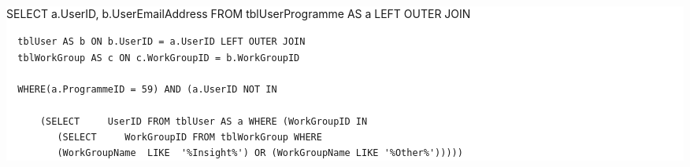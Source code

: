 ```

```
 SELECT     a.UserID, b.UserEmailAddress
      FROM  tblUserProgramme AS a LEFT OUTER JOIN

      tblUser AS b ON b.UserID = a.UserID LEFT OUTER JOIN
      tblWorkGroup AS c ON c.WorkGroupID = b.WorkGroupID

      WHERE(a.ProgrammeID = 59) AND (a.UserID NOT IN

          (SELECT     UserID FROM tblUser AS a WHERE (WorkGroupID IN
             (SELECT     WorkGroupID FROM tblWorkGroup WHERE                          
             (WorkGroupName  LIKE  '%Insight%') OR (WorkGroupName LIKE '%Other%'))))) 

